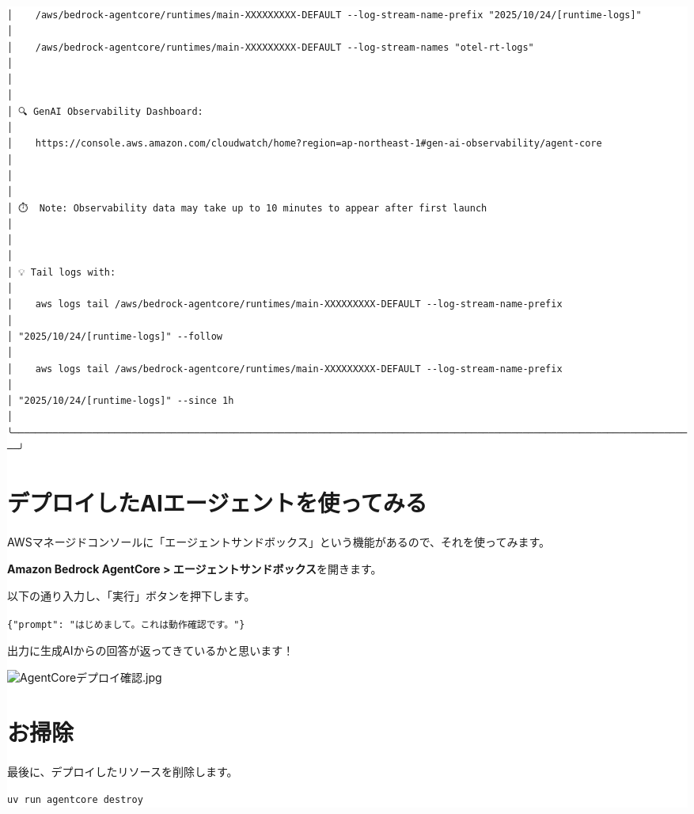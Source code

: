 ```
│    /aws/bedrock-agentcore/runtimes/main-XXXXXXXXX-DEFAULT --log-stream-name-prefix "2025/10/24/[runtime-logs]"          │
│    /aws/bedrock-agentcore/runtimes/main-XXXXXXXXX-DEFAULT --log-stream-names "otel-rt-logs"                             │
│                                                                                                                         │
│ 🔍 GenAI Observability Dashboard:                                                                                       │
│    https://console.aws.amazon.com/cloudwatch/home?region=ap-northeast-1#gen-ai-observability/agent-core                 │
│                                                                                                                         │
│ ⏱️  Note: Observability data may take up to 10 minutes to appear after first launch                                     │
│                                                                                                                         │
│ 💡 Tail logs with:                                                                                                      │
│    aws logs tail /aws/bedrock-agentcore/runtimes/main-XXXXXXXXX-DEFAULT --log-stream-name-prefix                        │
│ "2025/10/24/[runtime-logs]" --follow                                                                                    │
│    aws logs tail /aws/bedrock-agentcore/runtimes/main-XXXXXXXXX-DEFAULT --log-stream-name-prefix                        │
│ "2025/10/24/[runtime-logs]" --since 1h                                                                                  │
╰─────────────────────────────────────────────────────────────────────────────────────────────────────────────────────────╯
```


# デプロイしたAIエージェントを使ってみる
AWSマネージドコンソールに「エージェントサンドボックス」という機能があるので、それを使ってみます。  

**Amazon Bedrock AgentCore > エージェントサンドボックス**を開きます。  

以下の通り入力し、「実行」ボタンを押下します。  
```
{"prompt": "はじめまして。これは動作確認です。"}
```

出力に生成AIからの回答が返ってきているかと思います！  

![AgentCoreデプロイ確認.jpg](https://qiita-image-store.s3.ap-northeast-1.amazonaws.com/0/315113/5ac0d0bf-0034-4112-a762-1651445c050e.jpeg)


# お掃除
最後に、デプロイしたリソースを削除します。  
```
uv run agentcore destroy
```
